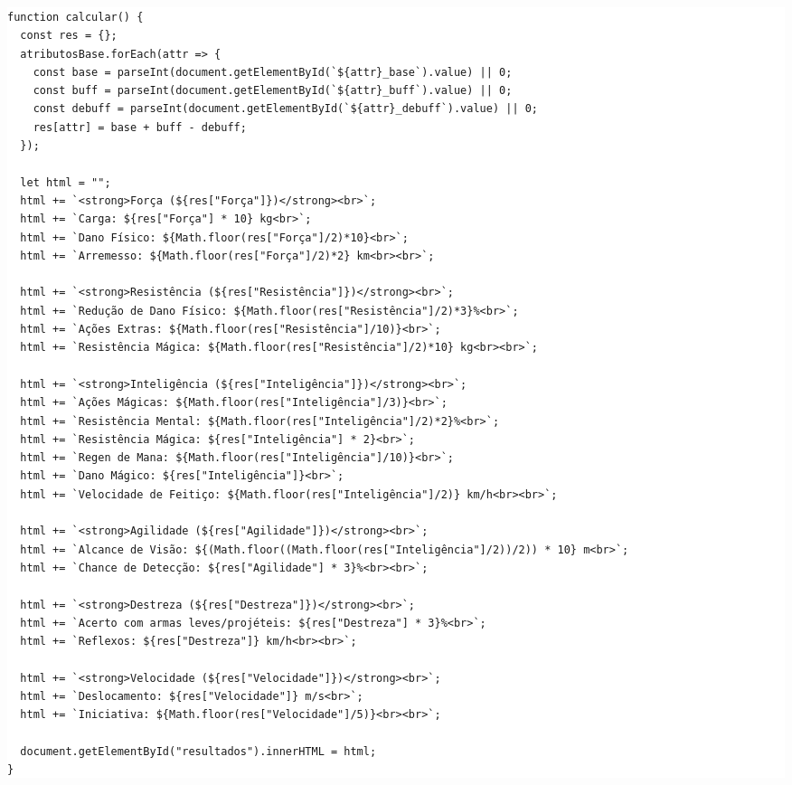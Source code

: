     function calcular() {
      const res = {};
      atributosBase.forEach(attr => {
        const base = parseInt(document.getElementById(`${attr}_base`).value) || 0;
        const buff = parseInt(document.getElementById(`${attr}_buff`).value) || 0;
        const debuff = parseInt(document.getElementById(`${attr}_debuff`).value) || 0;
        res[attr] = base + buff - debuff;
      });

      let html = "";
      html += `<strong>Força (${res["Força"]})</strong><br>`;
      html += `Carga: ${res["Força"] * 10} kg<br>`;
      html += `Dano Físico: ${Math.floor(res["Força"]/2)*10}<br>`;
      html += `Arremesso: ${Math.floor(res["Força"]/2)*2} km<br><br>`;

      html += `<strong>Resistência (${res["Resistência"]})</strong><br>`;
      html += `Redução de Dano Físico: ${Math.floor(res["Resistência"]/2)*3}%<br>`;
      html += `Ações Extras: ${Math.floor(res["Resistência"]/10)}<br>`;
      html += `Resistência Mágica: ${Math.floor(res["Resistência"]/2)*10} kg<br><br>`;

      html += `<strong>Inteligência (${res["Inteligência"]})</strong><br>`;
      html += `Ações Mágicas: ${Math.floor(res["Inteligência"]/3)}<br>`;
      html += `Resistência Mental: ${Math.floor(res["Inteligência"]/2)*2}%<br>`;
      html += `Resistência Mágica: ${res["Inteligência"] * 2}<br>`;
      html += `Regen de Mana: ${Math.floor(res["Inteligência"]/10)}<br>`;
      html += `Dano Mágico: ${res["Inteligência"]}<br>`;
      html += `Velocidade de Feitiço: ${Math.floor(res["Inteligência"]/2)} km/h<br><br>`;

      html += `<strong>Agilidade (${res["Agilidade"]})</strong><br>`;
      html += `Alcance de Visão: ${(Math.floor((Math.floor(res["Inteligência"]/2))/2)) * 10} m<br>`;
      html += `Chance de Detecção: ${res["Agilidade"] * 3}%<br><br>`;

      html += `<strong>Destreza (${res["Destreza"]})</strong><br>`;
      html += `Acerto com armas leves/projéteis: ${res["Destreza"] * 3}%<br>`;
      html += `Reflexos: ${res["Destreza"]} km/h<br><br>`;

      html += `<strong>Velocidade (${res["Velocidade"]})</strong><br>`;
      html += `Deslocamento: ${res["Velocidade"]} m/s<br>`;
      html += `Iniciativa: ${Math.floor(res["Velocidade"]/5)}<br><br>`;

      document.getElementById("resultados").innerHTML = html;
    }
    
  </script>

</body>
</html>
